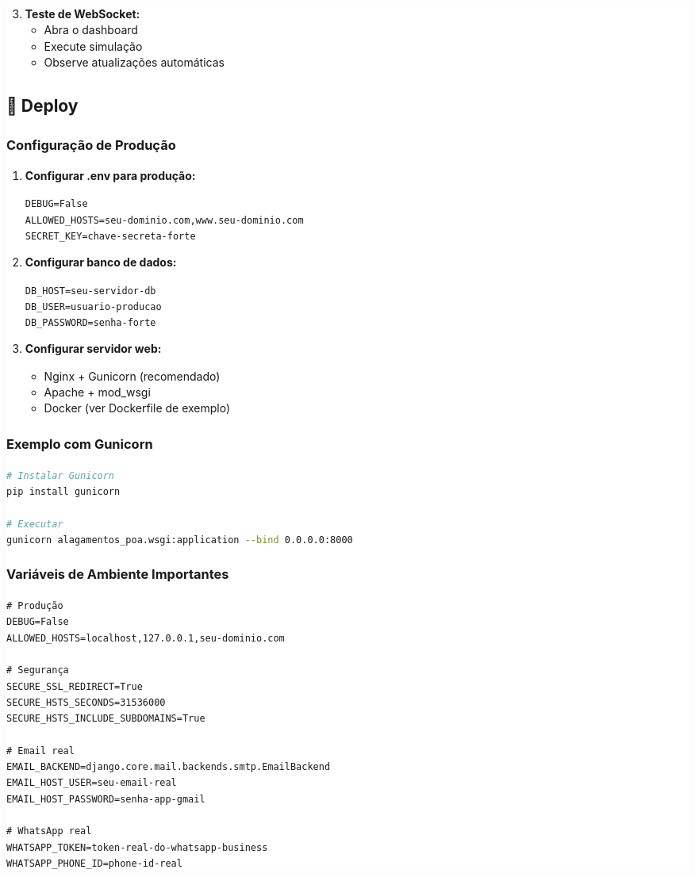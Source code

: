 3. **Teste de WebSocket:**
   - Abra o dashboard
   - Execute simulação
   - Observe atualizações automáticas

## 🚀 Deploy

### Configuração de Produção

1. **Configurar .env para produção:**
   ```env
   DEBUG=False
   ALLOWED_HOSTS=seu-dominio.com,www.seu-dominio.com
   SECRET_KEY=chave-secreta-forte
   ```

2. **Configurar banco de dados:**
   ```env
   DB_HOST=seu-servidor-db
   DB_USER=usuario-producao
   DB_PASSWORD=senha-forte
   ```

3. **Configurar servidor web:**
   - Nginx + Gunicorn (recomendado)
   - Apache + mod_wsgi
   - Docker (ver Dockerfile de exemplo)

### Exemplo com Gunicorn

```bash
# Instalar Gunicorn
pip install gunicorn

# Executar
gunicorn alagamentos_poa.wsgi:application --bind 0.0.0.0:8000
```

### Variáveis de Ambiente Importantes

```env
# Produção
DEBUG=False
ALLOWED_HOSTS=localhost,127.0.0.1,seu-dominio.com

# Segurança
SECURE_SSL_REDIRECT=True
SECURE_HSTS_SECONDS=31536000
SECURE_HSTS_INCLUDE_SUBDOMAINS=True

# Email real
EMAIL_BACKEND=django.core.mail.backends.smtp.EmailBackend
EMAIL_HOST_USER=seu-email-real
EMAIL_HOST_PASSWORD=senha-app-gmail

# WhatsApp real
WHATSAPP_TOKEN=token-real-do-whatsapp-business
WHATSAPP_PHONE_ID=phone-id-real
```
